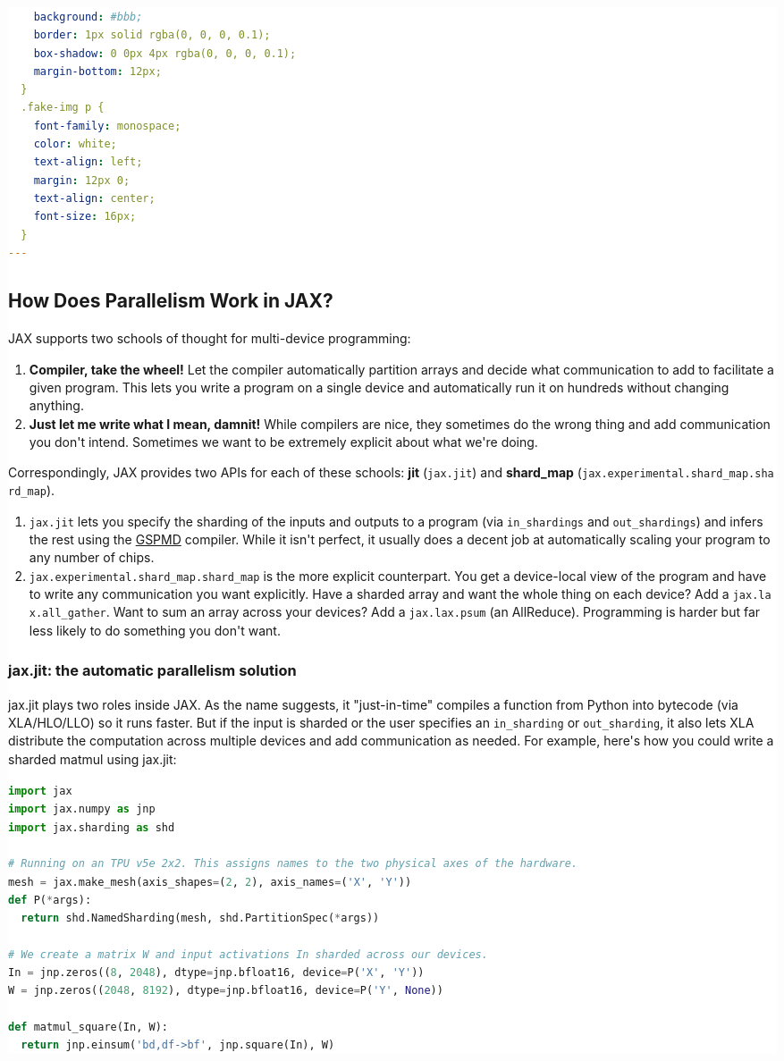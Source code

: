 ```yaml
    background: #bbb;
    border: 1px solid rgba(0, 0, 0, 0.1);
    box-shadow: 0 0px 4px rgba(0, 0, 0, 0.1);
    margin-bottom: 12px;
  }
  .fake-img p {
    font-family: monospace;
    color: white;
    text-align: left;
    margin: 12px 0;
    text-align: center;
    font-size: 16px;
  }
---
```


## How Does Parallelism Work in JAX?

JAX supports two schools of thought for multi-device programming:

1. **Compiler, take the wheel!** Let the compiler automatically partition arrays and decide what communication to add to facilitate a given program. This lets you write a program on a single device and automatically run it on hundreds without changing anything. 
2. **Just let me write what I mean, damnit!** While compilers are nice, they sometimes do the wrong thing and add communication you don't intend. Sometimes we want to be extremely explicit about what we're doing.

Correspondingly, JAX provides two APIs for each of these schools: **jit** (`jax.jit`) and **shard\_map** (`jax.experimental.shard_map.shard_map`).

1. `jax.jit` lets you specify the sharding of the inputs and outputs to a program (via `in_shardings` and `out_shardings`) and infers the rest using the [GSPMD](https://arxiv.org/abs/2105.04663) compiler. While it isn't perfect, it usually does a decent job at automatically scaling your program to any number of chips.
2. `jax.experimental.shard_map.shard_map` is the more explicit counterpart. You get a device-local view of the program and have to write any communication you want explicitly. Have a sharded array and want the whole thing on each device? Add a `jax.lax.all_gather`. Want to sum an array across your devices? Add a `jax.lax.psum` (an AllReduce). Programming is harder but far less likely to do something you don't want.

<h3 id="jax-jit-the-automatic-parallelism-solution">jax.jit: the automatic parallelism solution</h3>

jax.jit plays two roles inside JAX. As the name suggests, it "just-in-time" compiles a function from Python into bytecode (via XLA/HLO/LLO) so it runs faster. But if the input is sharded or the user specifies an `in_sharding` or `out_sharding`, it also lets XLA distribute the computation across multiple devices and add communication as needed. For example, here's how you could write a sharded matmul using jax.jit:

```py
import jax
import jax.numpy as jnp
import jax.sharding as shd

# Running on an TPU v5e 2x2. This assigns names to the two physical axes of the hardware.
mesh = jax.make_mesh(axis_shapes=(2, 2), axis_names=('X', 'Y'))
def P(*args):
  return shd.NamedSharding(mesh, shd.PartitionSpec(*args))

# We create a matrix W and input activations In sharded across our devices.
In = jnp.zeros((8, 2048), dtype=jnp.bfloat16, device=P('X', 'Y'))
W = jnp.zeros((2048, 8192), dtype=jnp.bfloat16, device=P('Y', None))

def matmul_square(In, W):
  return jnp.einsum('bd,df->bf', jnp.square(In), W)
```